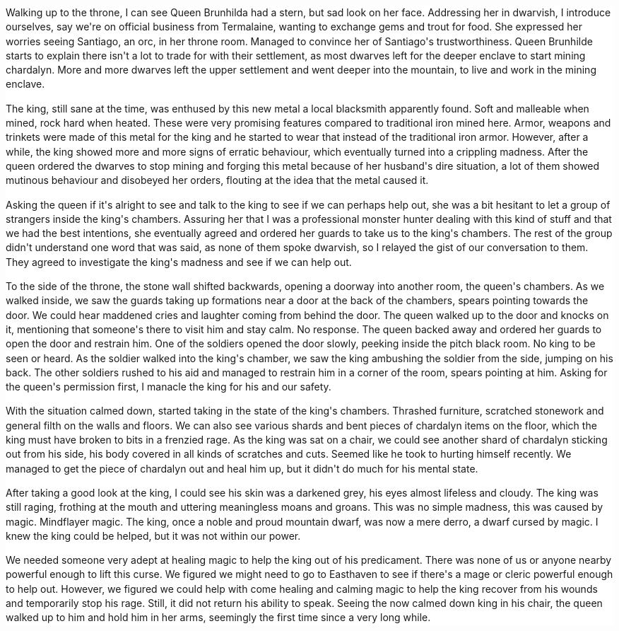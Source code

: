 Walking up to the throne, I can see Queen Brunhilda had a stern, but sad look on her face. Addressing her in dwarvish, I introduce ourselves, say we're on official business from Termalaine, wanting to exchange gems and trout for food. She expressed her worries seeing Santiago, an orc, in her throne room. Managed to convince her of Santiago's trustworthiness. Queen Brunhilde starts to explain there isn't a lot to trade for with their settlement, as most dwarves left for the deeper enclave to start mining chardalyn. More and more dwarves left the upper settlement and went deeper into the mountain, to live and work in the mining enclave. 

The king, still sane at the time, was enthused by this new metal a local blacksmith apparently found. Soft and malleable when mined, rock hard when heated. These were very promising features compared to traditional iron mined here. Armor, weapons and trinkets were made of this metal for the king and he started to wear that instead of the traditional iron armor. However, after a while, the king showed more and more signs of erratic behaviour, which eventually turned into a crippling madness. After the queen ordered the dwarves to stop mining and forging this metal because of her husband's dire situation, a lot of them showed mutinous behaviour and disobeyed her orders, flouting at the idea that the metal caused it.

Asking the queen if it's alright to see and talk to the king to see if we can perhaps help out, she was a bit hesitant to let a group of strangers inside the king's chambers. Assuring her that I was a professional monster hunter dealing with this kind of stuff and that we had the best intentions, she eventually agreed and ordered her guards to take us to the king's chambers. The rest of the group didn't understand one word that was said, as none of them spoke dwarvish, so I relayed the gist of our conversation to them. They agreed to investigate the king's madness and see if we can help out.

To the side of the throne, the stone wall shifted backwards, opening a doorway into another room, the queen's chambers. As we walked inside, we saw the guards taking up formations near a door at the back of the chambers, spears pointing towards the door. We could hear maddened cries and laughter coming from behind the door. The queen walked up to the door and knocks on it, mentioning that someone's there to visit him and stay calm. No response. The queen backed away and ordered her guards to open the door and restrain him. One of the soldiers opened the door slowly, peeking inside the pitch black room. No king to be seen or heard. As the soldier walked into the king's chamber, we saw the king ambushing the soldier from the side, jumping on his back. The other soldiers rushed to his aid and managed to restrain him in a corner of the room, spears pointing at him. Asking for the queen's permission first, I manacle the king for his and our safety.

With the situation calmed down, started taking in the state of the king's chambers. Thrashed furniture, scratched stonework and general filth on the walls and floors. We can also see various shards and bent pieces of chardalyn items on the floor, which the king must have broken to bits in a frenzied rage. As the king was sat on a chair, we could see another shard of chardalyn sticking out from his side, his body covered in all kinds of scratches and cuts. Seemed like he took to hurting himself recently. We managed to get the piece of chardalyn out and heal him up, but it didn't do much for his mental state. 

After taking a good look at the king, I could see his skin was a darkened grey, his eyes almost lifeless and cloudy. The king was still raging, frothing at the mouth and uttering meaningless moans and groans. This was no simple madness, this was caused by magic. Mindflayer magic. The king, once a noble and proud mountain dwarf, was now a mere derro, a dwarf cursed by magic. I knew the king could be helped, but it was not within our power. 

We needed someone very adept at healing magic to help the king out of his predicament. There was none of us or anyone nearby powerful enough to lift this curse. We figured we might need to go to Easthaven to see if there's a mage or cleric powerful enough to help out. However, we figured we could help with come healing and calming magic to help the king recover from his wounds and temporarily stop his rage. Still, it did not return his ability to speak. Seeing the now calmed down king in his chair, the queen walked up to him and hold him in her arms, seemingly the first time since a very long while. 
